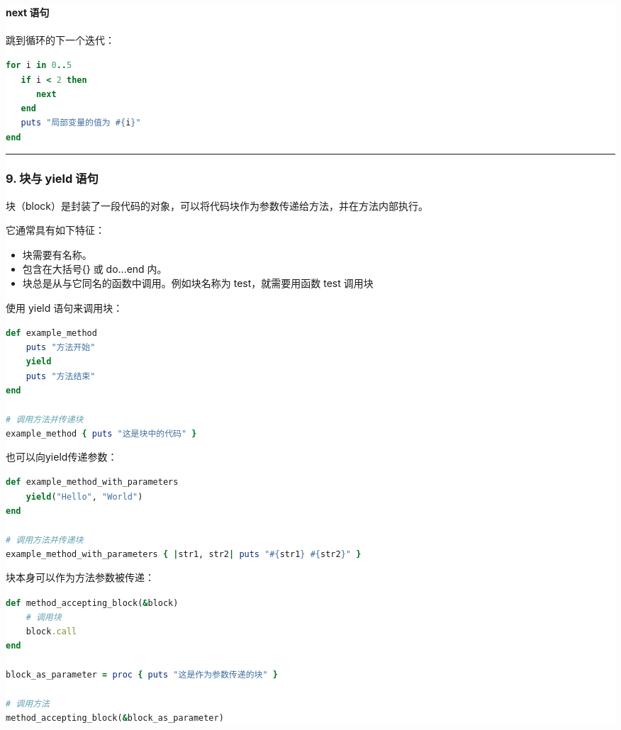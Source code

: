 #### next 语句

跳到循环的下一个迭代：

```ruby
for i in 0..5
   if i < 2 then
      next
   end
   puts "局部变量的值为 #{i}"
end
```

------

### 9. 块与 yield 语句

块（block）是封装了一段代码的对象，可以将代码块作为参数传递给方法，并在方法内部执行。

它通常具有如下特征：

- 块需要有名称。
- 包含在大括号{} 或 do...end 内。
- 块总是从与它同名的函数中调用。例如块名称为 test，就需要用函数 test 调用块

使用 yield 语句来调用块：

```ruby
def example_method
	puts "方法开始"
	yield
	puts "方法结束"
end

# 调用方法并传递块
example_method { puts "这是块中的代码" }
```

也可以向yield传递参数：

```ruby
def example_method_with_parameters
	yield("Hello", "World")
end

# 调用方法并传递块
example_method_with_parameters { |str1, str2| puts "#{str1} #{str2}" }
```

块本身可以作为方法参数被传递：

```ruby
def method_accepting_block(&block)
	# 调用块
    block.call
end

block_as_parameter = proc { puts "这是作为参数传递的块" }

# 调用方法
method_accepting_block(&block_as_parameter)
```
